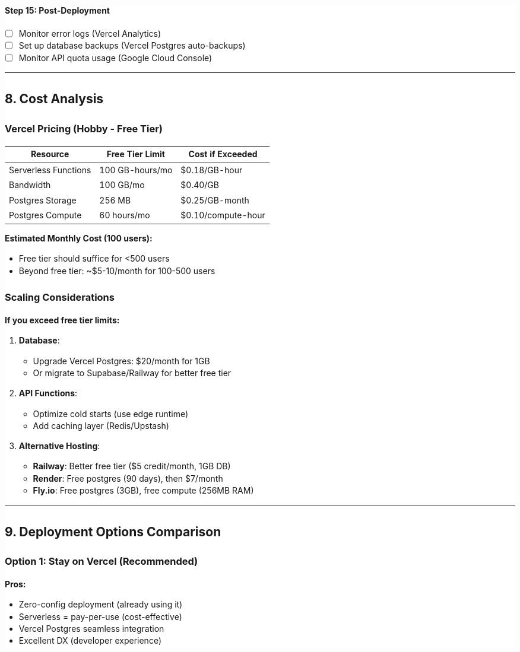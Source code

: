 #### Step 15: Post-Deployment
- [ ] Monitor error logs (Vercel Analytics)
- [ ] Set up database backups (Vercel Postgres auto-backups)
- [ ] Monitor API quota usage (Google Cloud Console)

---

## 8. Cost Analysis

### Vercel Pricing (Hobby - Free Tier)

| Resource | Free Tier Limit | Cost if Exceeded |
|----------|-----------------|------------------|
| Serverless Functions | 100 GB-hours/mo | $0.18/GB-hour |
| Bandwidth | 100 GB/mo | $0.40/GB |
| Postgres Storage | 256 MB | $0.25/GB-month |
| Postgres Compute | 60 hours/mo | $0.10/compute-hour |

**Estimated Monthly Cost (100 users):**
- Free tier should suffice for <500 users
- Beyond free tier: ~$5-10/month for 100-500 users

### Scaling Considerations

**If you exceed free tier limits:**

1. **Database**:
   - Upgrade Vercel Postgres: $20/month for 1GB
   - Or migrate to Supabase/Railway for better free tier

2. **API Functions**:
   - Optimize cold starts (use edge runtime)
   - Add caching layer (Redis/Upstash)

3. **Alternative Hosting**:
   - **Railway**: Better free tier ($5 credit/month, 1GB DB)
   - **Render**: Free postgres (90 days), then $7/month
   - **Fly.io**: Free postgres (3GB), free compute (256MB RAM)

---

## 9. Deployment Options Comparison

### Option 1: Stay on Vercel (Recommended)

**Pros:**
- Zero-config deployment (already using it)
- Serverless = pay-per-use (cost-effective)
- Vercel Postgres seamless integration
- Excellent DX (developer experience)
